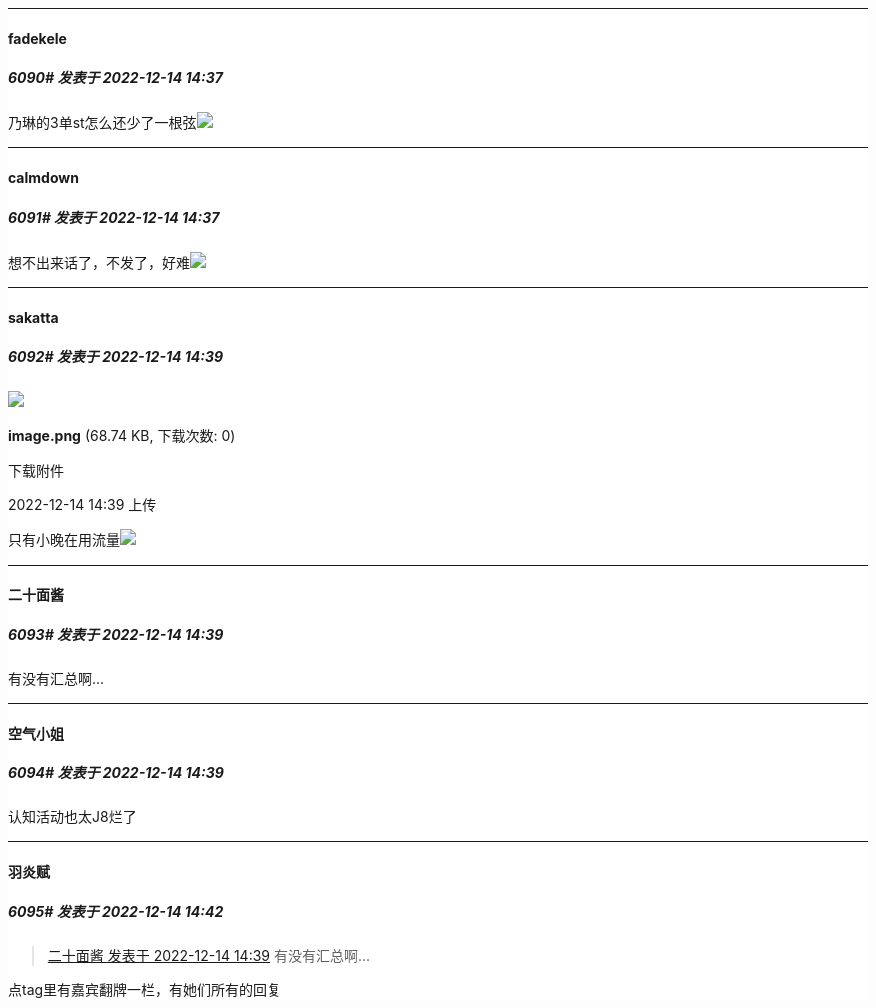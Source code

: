 *****

####  fadekele  
##### 6090#       发表于 2022-12-14 14:37

乃琳的3单st怎么还少了一根弦<img src="https://static.saraba1st.com/image/smiley/face2017/067.png" referrerpolicy="no-referrer">



*****

####  calmdown  
##### 6091#       发表于 2022-12-14 14:37

想不出来话了，不发了，好难<img src="https://static.saraba1st.com/image/smiley/face2017/140.png" referrerpolicy="no-referrer">

*****

####  sakatta  
##### 6092#       发表于 2022-12-14 14:39

<img src="https://img.saraba1st.com/forum/202212/14/143903szjqfnxrm4yxenww.png" referrerpolicy="no-referrer">

<strong>image.png</strong> (68.74 KB, 下载次数: 0)

下载附件

2022-12-14 14:39 上传

只有小晚在用流量<img src="https://static.saraba1st.com/image/smiley/face2017/066.png" referrerpolicy="no-referrer">

*****

####  二十面酱  
##### 6093#       发表于 2022-12-14 14:39

有没有汇总啊...

*****

####  空气小姐  
##### 6094#       发表于 2022-12-14 14:39

认知活动也太J8烂了



*****

####  羽炎赋  
##### 6095#       发表于 2022-12-14 14:42

<blockquote><a href="httphttps://bbs.saraba1st.com/2b/forum.php?mod=redirect&amp;goto=findpost&amp;pid=58936355&amp;ptid=2108293" target="_blank">二十面酱 发表于 2022-12-14 14:39</a>
有没有汇总啊...</blockquote>
点tag里有嘉宾翻牌一栏，有她们所有的回复
